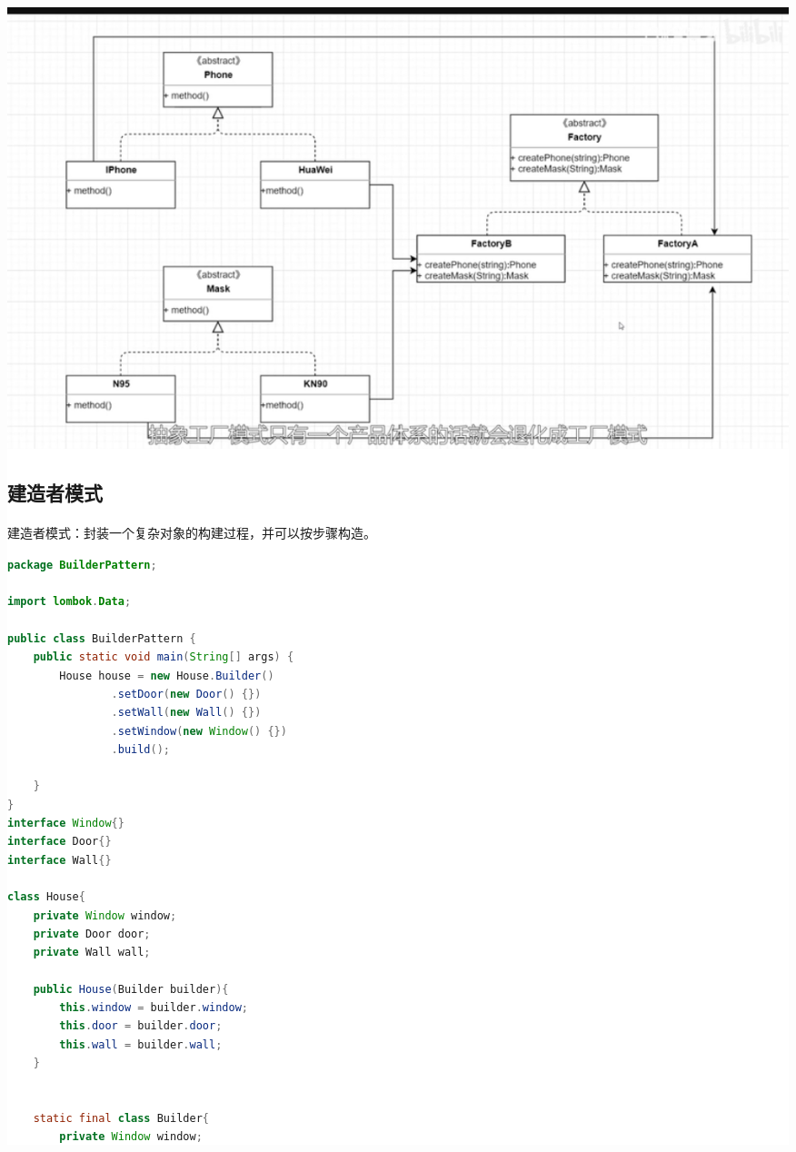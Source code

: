 ![image-20220829105240838](./assets/image-20220829105240838.png)

## 建造者模式

建造者模式：封装一个复杂对象的构建过程，并可以按步骤构造。

```java
package BuilderPattern;

import lombok.Data;

public class BuilderPattern {
    public static void main(String[] args) {
        House house = new House.Builder()
                .setDoor(new Door() {})
                .setWall(new Wall() {})
                .setWindow(new Window() {})
                .build();

    }
}
interface Window{}
interface Door{}
interface Wall{}

class House{
    private Window window;
    private Door door;
    private Wall wall;

    public House(Builder builder){
        this.window = builder.window;
        this.door = builder.door;
        this.wall = builder.wall;
    }


    static final class Builder{
        private Window window;
```